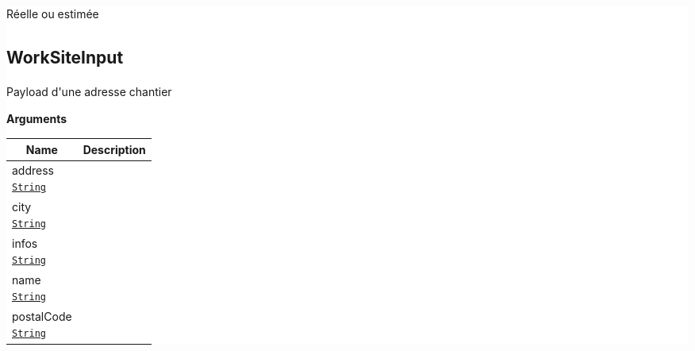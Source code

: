 <p>Réelle ou estimée</p>
</td>
</tr>
</tbody>
</table>

## WorkSiteInput

Payload d'une adresse chantier

<p style={{ marginBottom: "0.4em" }}><strong>Arguments</strong></p>

<table>
<thead><tr><th>Name</th><th>Description</th></tr></thead>
<tbody>
<tr>
<td>
address<br />
<a href="/api-reference/bsdd/scalars#string"><code>String</code></a>
</td>
<td>

</td>
</tr>
<tr>
<td>
city<br />
<a href="/api-reference/bsdd/scalars#string"><code>String</code></a>
</td>
<td>

</td>
</tr>
<tr>
<td>
infos<br />
<a href="/api-reference/bsdd/scalars#string"><code>String</code></a>
</td>
<td>

</td>
</tr>
<tr>
<td>
name<br />
<a href="/api-reference/bsdd/scalars#string"><code>String</code></a>
</td>
<td>

</td>
</tr>
<tr>
<td>
postalCode<br />
<a href="/api-reference/bsdd/scalars#string"><code>String</code></a>
</td>
<td>

</td>
</tr>
</tbody>
</table>

